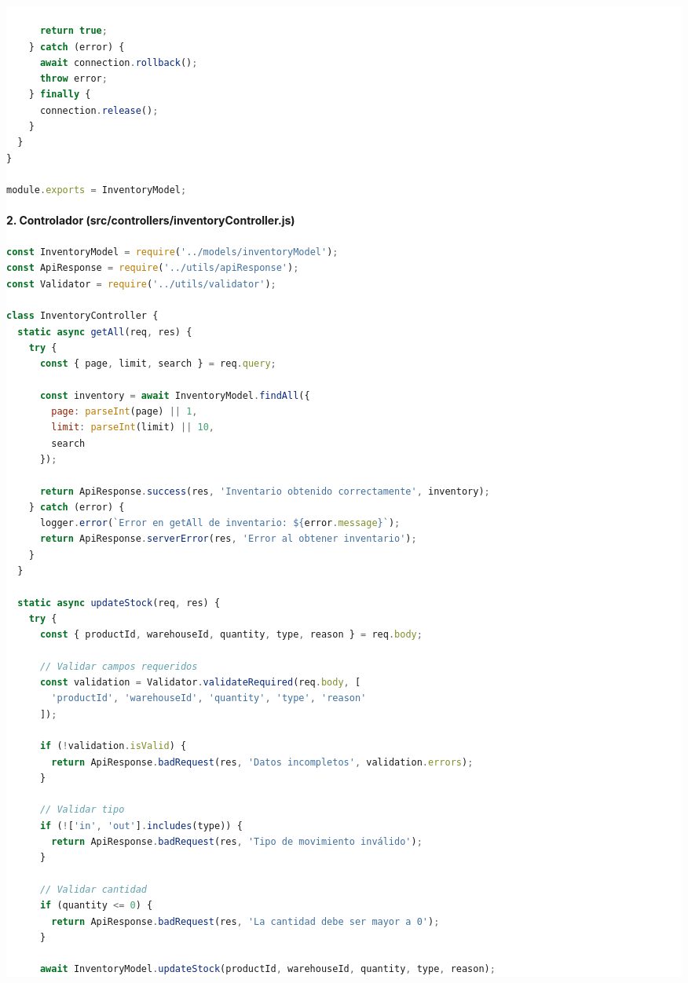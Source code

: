 ```javascript
      
      return true;
    } catch (error) {
      await connection.rollback();
      throw error;
    } finally {
      connection.release();
    }
  }
}

module.exports = InventoryModel;
```

#### 2. Controlador (src/controllers/inventoryController.js)
```javascript
const InventoryModel = require('../models/inventoryModel');
const ApiResponse = require('../utils/apiResponse');
const Validator = require('../utils/validator');

class InventoryController {
  static async getAll(req, res) {
    try {
      const { page, limit, search } = req.query;
      
      const inventory = await InventoryModel.findAll({
        page: parseInt(page) || 1,
        limit: parseInt(limit) || 10,
        search
      });
      
      return ApiResponse.success(res, 'Inventario obtenido correctamente', inventory);
    } catch (error) {
      logger.error(`Error en getAll de inventario: ${error.message}`);
      return ApiResponse.serverError(res, 'Error al obtener inventario');
    }
  }
  
  static async updateStock(req, res) {
    try {
      const { productId, warehouseId, quantity, type, reason } = req.body;
      
      // Validar campos requeridos
      const validation = Validator.validateRequired(req.body, [
        'productId', 'warehouseId', 'quantity', 'type', 'reason'
      ]);
      
      if (!validation.isValid) {
        return ApiResponse.badRequest(res, 'Datos incompletos', validation.errors);
      }
      
      // Validar tipo
      if (!['in', 'out'].includes(type)) {
        return ApiResponse.badRequest(res, 'Tipo de movimiento inválido');
      }
      
      // Validar cantidad
      if (quantity <= 0) {
        return ApiResponse.badRequest(res, 'La cantidad debe ser mayor a 0');
      }
      
      await InventoryModel.updateStock(productId, warehouseId, quantity, type, reason);
```